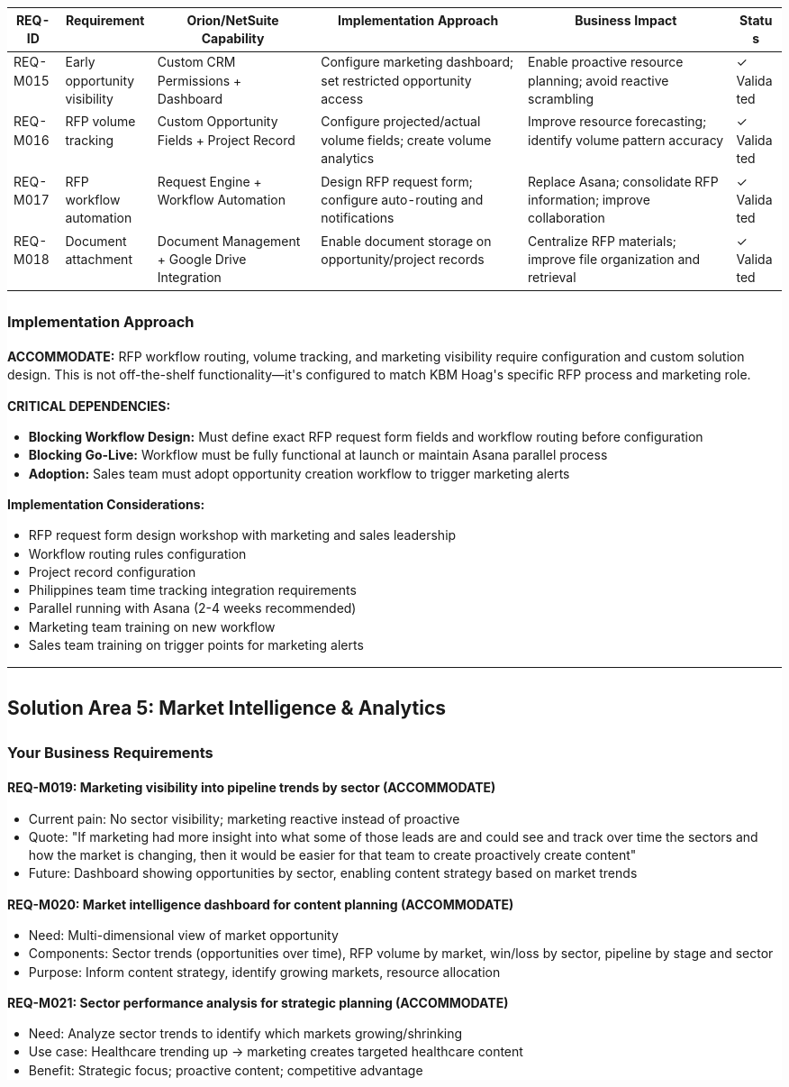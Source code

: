 | REQ-ID | Requirement | Orion/NetSuite Capability | Implementation Approach | Business Impact | Status |
|--------|-------------|---------------------------|------------------------|-----------------|--------|
| REQ-M015 | Early opportunity visibility | Custom CRM Permissions + Dashboard | Configure marketing dashboard; set restricted opportunity access | Enable proactive resource planning; avoid reactive scrambling | ✓ Validated |
| REQ-M016 | RFP volume tracking | Custom Opportunity Fields + Project Record | Configure projected/actual volume fields; create volume analytics | Improve resource forecasting; identify volume pattern accuracy | ✓ Validated |
| REQ-M017 | RFP workflow automation | Request Engine + Workflow Automation | Design RFP request form; configure auto-routing and notifications | Replace Asana; consolidate RFP information; improve collaboration | ✓ Validated |
| REQ-M018 | Document attachment | Document Management + Google Drive Integration | Enable document storage on opportunity/project records | Centralize RFP materials; improve file organization and retrieval | ✓ Validated |

### Implementation Approach

**ACCOMMODATE:** RFP workflow routing, volume tracking, and marketing visibility require configuration and custom solution design. This is not off-the-shelf functionality—it's configured to match KBM Hoag's specific RFP process and marketing role.

**CRITICAL DEPENDENCIES:**
- **Blocking Workflow Design:** Must define exact RFP request form fields and workflow routing before configuration
- **Blocking Go-Live:** Workflow must be fully functional at launch or maintain Asana parallel process
- **Adoption:** Sales team must adopt opportunity creation workflow to trigger marketing alerts

**Implementation Considerations:**
- RFP request form design workshop with marketing and sales leadership
- Workflow routing rules configuration
- Project record configuration
- Philippines team time tracking integration requirements
- Parallel running with Asana (2-4 weeks recommended)
- Marketing team training on new workflow
- Sales team training on trigger points for marketing alerts

---

## Solution Area 5: Market Intelligence & Analytics

### Your Business Requirements

**REQ-M019: Marketing visibility into pipeline trends by sector (ACCOMMODATE)**
- Current pain: No sector visibility; marketing reactive instead of proactive
- Quote: "If marketing had more insight into what some of those leads are and could see and track over time the sectors and how the market is changing, then it would be easier for that team to create proactively create content"
- Future: Dashboard showing opportunities by sector, enabling content strategy based on market trends

**REQ-M020: Market intelligence dashboard for content planning (ACCOMMODATE)**
- Need: Multi-dimensional view of market opportunity
- Components: Sector trends (opportunities over time), RFP volume by market, win/loss by sector, pipeline by stage and sector
- Purpose: Inform content strategy, identify growing markets, resource allocation

**REQ-M021: Sector performance analysis for strategic planning (ACCOMMODATE)**
- Need: Analyze sector trends to identify which markets growing/shrinking
- Use case: Healthcare trending up → marketing creates targeted healthcare content
- Benefit: Strategic focus; proactive content; competitive advantage
